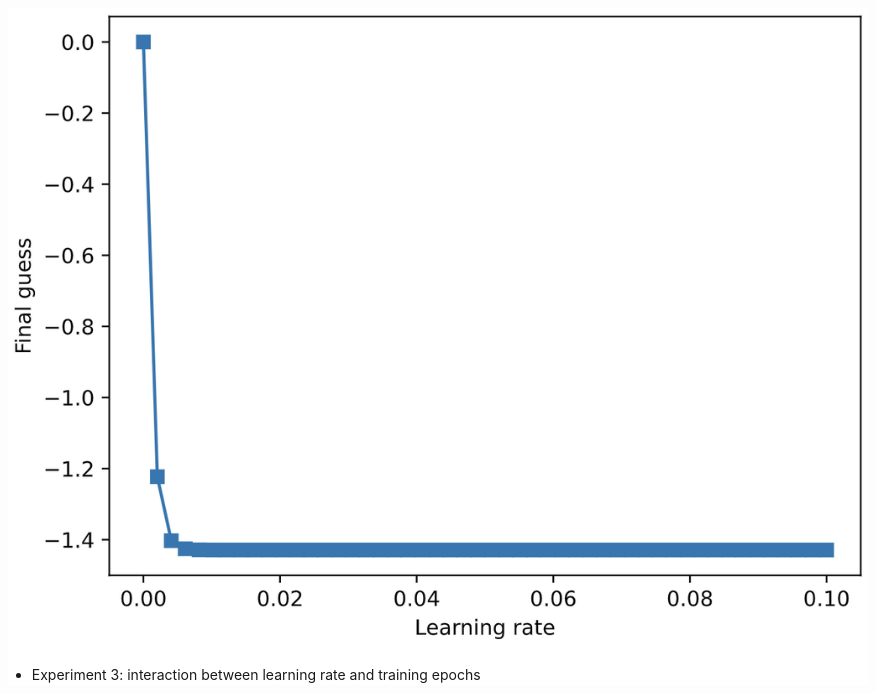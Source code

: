 ![](.md/README.md/2023-05-28-19-29-23.png)

- Experiment 3: interaction between learning rate and training epochs
